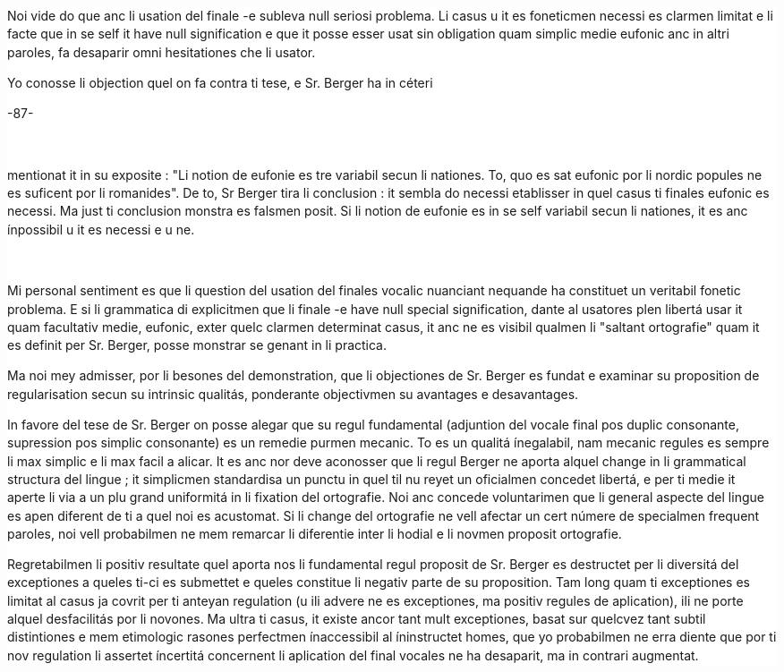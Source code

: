 Noi vide do que anc li usation del finale -e subleva null seriosi
problema. Li casus u it es foneticmen necessi es clarmen limitat e li
facte que in se self it have null signification e que it posse esser
usat sin obligation quam simplic medie eufonic anc in altri paroles, fa
desaparir omni hesitationes che li usator.

Yo conosse li objection quel on fa contra ti tese, e Sr. Berger ha in
céteri

-87-

 

mentionat it in su exposite : \"Li notion de eufonie es tre variabil
secun li nationes. To, quo es sat eufonic por li nordic popules ne es
suficent por li romanides\". De to, Sr Berger tira li conclusion : it
sembla do necessi etablisser in quel casus ti finales eufonic es
necessi. Ma just ti conclusion monstra es falsmen posit. Si li notion de
eufonie es in se self variabil secun li nationes, it es anc ínpossibil u
it es necessi e u ne.

 

Mi personal sentiment es que li question del usation del finales vocalic
nuanciant nequande ha constituet un veritabil fonetic problema. E si li
grammatica di explicitmen que li finale -e have null special
signification, dante al usatores plen libertá usar it quam facultativ
medie, eufonic, exter quelc clarmen determinat casus, it anc ne es
visibil qualmen li \"saltant ortografie\" quam it es definit per Sr.
Berger, posse monstrar se genant in li practica.

Ma noi mey admisser, por li besones del demonstration, que li
objectiones de Sr. Berger es fundat e examinar su proposition de
regularisation secun su intrinsic qualitás, ponderante objectivmen su
avantages e desavantages.

In favore del tese de Sr. Berger on posse alegar que su regul
fundamental (adjuntion del vocale final pos duplic consonante,
supression pos simplic consonante) es un remedie purmen mecanic. To es
un qualitá ínegalabil, nam mecanic regules es sempre li max simplic e li
max facil a alicar. It es anc nor deve aconosser que li regul Berger ne
aporta alquel change in li grammatical structura del lingue ; it
simplicmen standardisa un punctu in quel til nu reyet un oficialmen
concedet libertá, e per ti medie it aperte li via a un plu grand
uniformitá in li fixation del ortografie. Noi anc concede voluntarimen
que li general aspecte del lingue es apen diferent de ti a quel noi es
acustomat. Si li change del ortografie ne vell afectar un cert númere de
specialmen frequent paroles, noi vell probabilmen ne mem remarcar li
diferentie inter li hodial e li novmen proposit ortografie.

Regretabilmen li positiv resultate quel aporta nos li fundamental regul
proposit de Sr. Berger es destructet per li diversitá del exceptiones a
queles ti-ci es submettet e queles constitue li negativ parte de su
proposition. Tam long quam ti exceptiones es limitat al casus ja covrit
per ti anteyan regulation (u ili advere ne es exceptiones, ma positiv
regules de aplication), ili ne porte alquel desfacilitás por li novones.
Ma ultra ti casus, it existe ancor tant mult exceptiones, basat sur
quelcvez tant subtil distintiones e mem etimologic rasones perfectmen
ínaccessibil al íninstructet homes, que yo probabilmen ne erra diente
que por ti nov regulation li assertet íncertitá concernent li aplication
del final vocales ne ha desaparit, ma in contrari augmentat.
